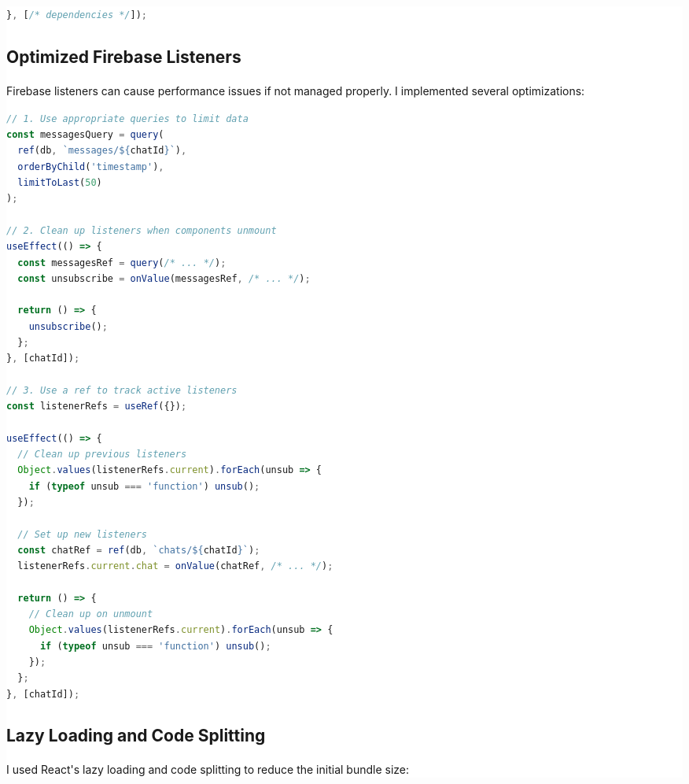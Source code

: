```jsx
}, [/* dependencies */]);
```

## Optimized Firebase Listeners

Firebase listeners can cause performance issues if not managed properly. I implemented several optimizations:

```jsx
// 1. Use appropriate queries to limit data
const messagesQuery = query(
  ref(db, `messages/${chatId}`),
  orderByChild('timestamp'),
  limitToLast(50)
);

// 2. Clean up listeners when components unmount
useEffect(() => {
  const messagesRef = query(/* ... */);
  const unsubscribe = onValue(messagesRef, /* ... */);
  
  return () => {
    unsubscribe();
  };
}, [chatId]);

// 3. Use a ref to track active listeners
const listenerRefs = useRef({});

useEffect(() => {
  // Clean up previous listeners
  Object.values(listenerRefs.current).forEach(unsub => {
    if (typeof unsub === 'function') unsub();
  });
  
  // Set up new listeners
  const chatRef = ref(db, `chats/${chatId}`);
  listenerRefs.current.chat = onValue(chatRef, /* ... */);
  
  return () => {
    // Clean up on unmount
    Object.values(listenerRefs.current).forEach(unsub => {
      if (typeof unsub === 'function') unsub();
    });
  };
}, [chatId]);
```

## Lazy Loading and Code Splitting

I used React's lazy loading and code splitting to reduce the initial bundle size:

